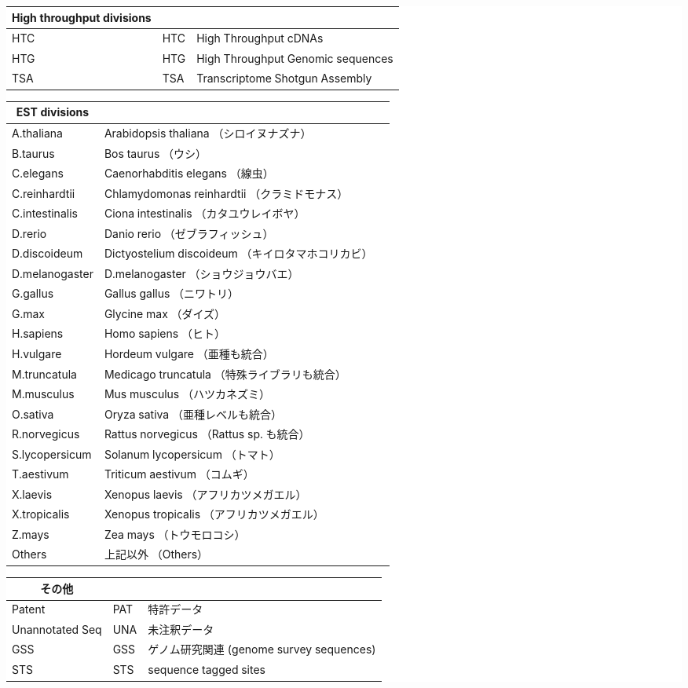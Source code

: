 |  High throughput divisions  |    |    |
| ---- | ---- | ---- |
|  HTC	  |  HTC	  |  High Throughput cDNAs  |
|  HTG	  |  HTG	  |  High Throughput Genomic sequences  |
|  TSA	  |  TSA	  |  Transcriptome Shotgun Assembly  |

|  EST divisions  |    |    |
| ---- | ---- | ---- |
|  A.thaliana	  |  Arabidopsis thaliana （シロイヌナズナ）  |   |
|  B.taurus	  |  Bos taurus （ウシ）  |    |
|  C.elegans  |  Caenorhabditis elegans （線虫） |    |
|  C.reinhardtii  |  Chlamydomonas reinhardtii （クラミドモナス）  |   |
|  C.intestinalis  |  Ciona intestinalis （カタユウレイボヤ）  |    |
|  D.rerio	  |  Danio rerio （ゼブラフィッシュ）  |    |
|  D.discoideum  |  Dictyostelium discoideum （キイロタマホコリカビ）  |    |
|  D.melanogaster  |  D.melanogaster （ショウジョウバエ）  |    |
|  G.gallus	  |  Gallus gallus （ニワトリ）  |    |
|  G.max  |  Glycine max （ダイズ）  |    |
|  H.sapiens  |  Homo sapiens （ヒト）  |    |
|  H.vulgare  |  Hordeum vulgare （亜種も統合）  |    |
|  M.truncatula  |  Medicago truncatula （特殊ライブラリも統合）  |    |
|  M.musculus  |  Mus musculus （ハツカネズミ）  |    |
|  O.sativa  |  Oryza sativa （亜種レベルも統合）  |    |
|  R.norvegicus  |  Rattus norvegicus （Rattus sp. も統合）  |    |
|  S.lycopersicum  |  Solanum lycopersicum （トマト）  |    |
|  T.aestivum  |  Triticum aestivum （コムギ）  |    |
|  X.laevis  |  Xenopus laevis （アフリカツメガエル）  |    |
|  X.tropicalis  |  Xenopus tropicalis （アフリカツメガエル）  |    |
|  Z.mays  |  Zea mays （トウモロコシ）  |    |
|  Others  |  上記以外 （Others）  |    |

|  その他  |    |    |
| ---- | ---- | ---- |
|  Patent  |  PAT  |  特許データ  |
|  Unannotated Seq	  |  UNA  |  未注釈データ  |
|  GSS  |  GSS  |  ゲノム研究関連 (genome survey sequences)  |
|  STS  |  STS  |  sequence tagged sites  |

